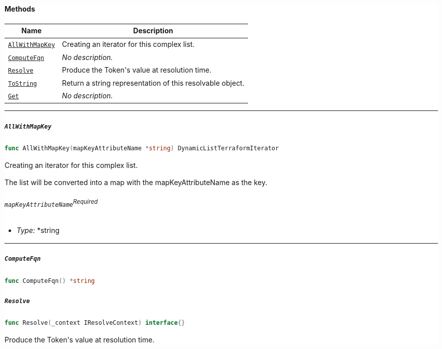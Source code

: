 
#### Methods <a name="Methods" id="Methods"></a>

| **Name** | **Description** |
| --- | --- |
| <code><a href="#@cdktf/provider-cloudflare.dataCloudflareMagicTransitSiteLans.DataCloudflareMagicTransitSiteLansResultRoutedSubnetsList.allWithMapKey">AllWithMapKey</a></code> | Creating an iterator for this complex list. |
| <code><a href="#@cdktf/provider-cloudflare.dataCloudflareMagicTransitSiteLans.DataCloudflareMagicTransitSiteLansResultRoutedSubnetsList.computeFqn">ComputeFqn</a></code> | *No description.* |
| <code><a href="#@cdktf/provider-cloudflare.dataCloudflareMagicTransitSiteLans.DataCloudflareMagicTransitSiteLansResultRoutedSubnetsList.resolve">Resolve</a></code> | Produce the Token's value at resolution time. |
| <code><a href="#@cdktf/provider-cloudflare.dataCloudflareMagicTransitSiteLans.DataCloudflareMagicTransitSiteLansResultRoutedSubnetsList.toString">ToString</a></code> | Return a string representation of this resolvable object. |
| <code><a href="#@cdktf/provider-cloudflare.dataCloudflareMagicTransitSiteLans.DataCloudflareMagicTransitSiteLansResultRoutedSubnetsList.get">Get</a></code> | *No description.* |

---

##### `AllWithMapKey` <a name="AllWithMapKey" id="@cdktf/provider-cloudflare.dataCloudflareMagicTransitSiteLans.DataCloudflareMagicTransitSiteLansResultRoutedSubnetsList.allWithMapKey"></a>

```go
func AllWithMapKey(mapKeyAttributeName *string) DynamicListTerraformIterator
```

Creating an iterator for this complex list.

The list will be converted into a map with the mapKeyAttributeName as the key.

###### `mapKeyAttributeName`<sup>Required</sup> <a name="mapKeyAttributeName" id="@cdktf/provider-cloudflare.dataCloudflareMagicTransitSiteLans.DataCloudflareMagicTransitSiteLansResultRoutedSubnetsList.allWithMapKey.parameter.mapKeyAttributeName"></a>

- *Type:* *string

---

##### `ComputeFqn` <a name="ComputeFqn" id="@cdktf/provider-cloudflare.dataCloudflareMagicTransitSiteLans.DataCloudflareMagicTransitSiteLansResultRoutedSubnetsList.computeFqn"></a>

```go
func ComputeFqn() *string
```

##### `Resolve` <a name="Resolve" id="@cdktf/provider-cloudflare.dataCloudflareMagicTransitSiteLans.DataCloudflareMagicTransitSiteLansResultRoutedSubnetsList.resolve"></a>

```go
func Resolve(_context IResolveContext) interface{}
```

Produce the Token's value at resolution time.
